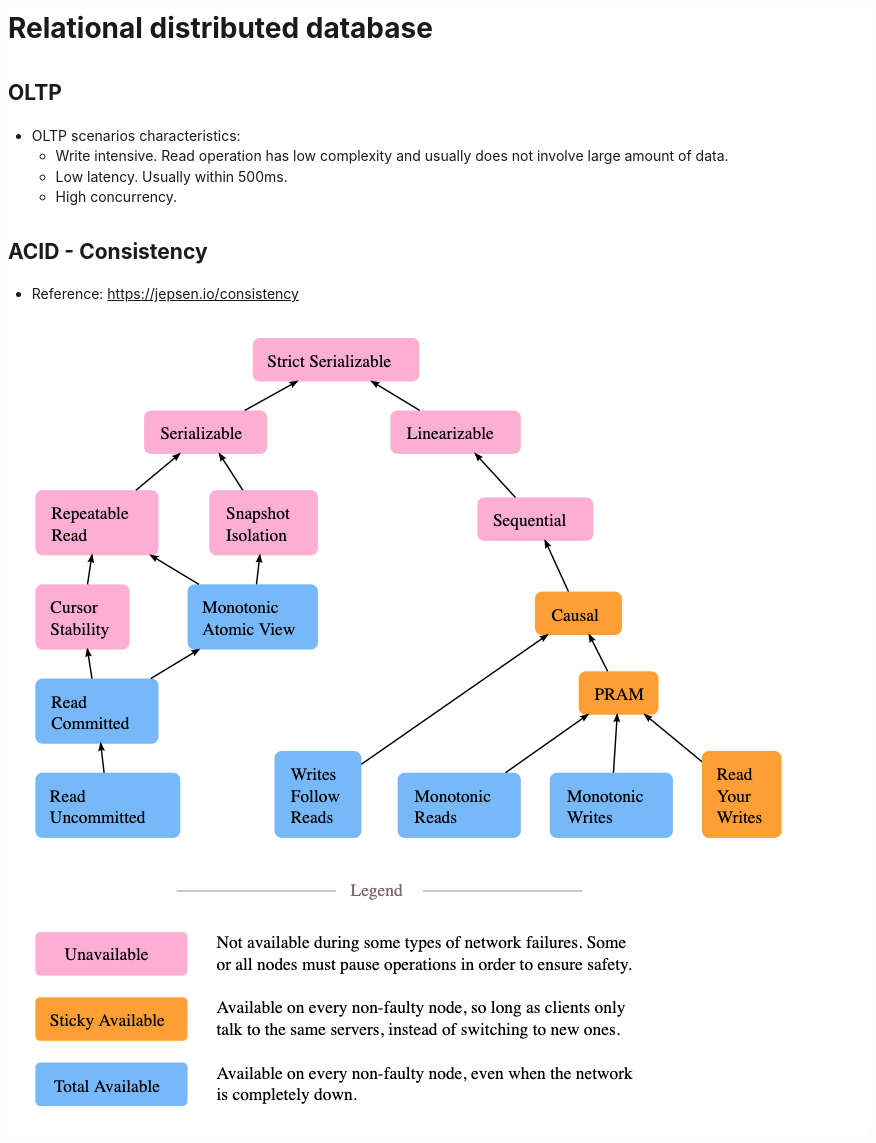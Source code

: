 # Relational distributed database

## OLTP
* OLTP scenarios characteristics:
  * Write intensive. Read operation has low complexity and usually does not involve large amount of data. 
  * Low latency. Usually within 500ms. 
  * High concurrency. 

## ACID - Consistency
* Reference: https://jepsen.io/consistency

![](./images/relational_distributedDb_consistencyModel.png)
